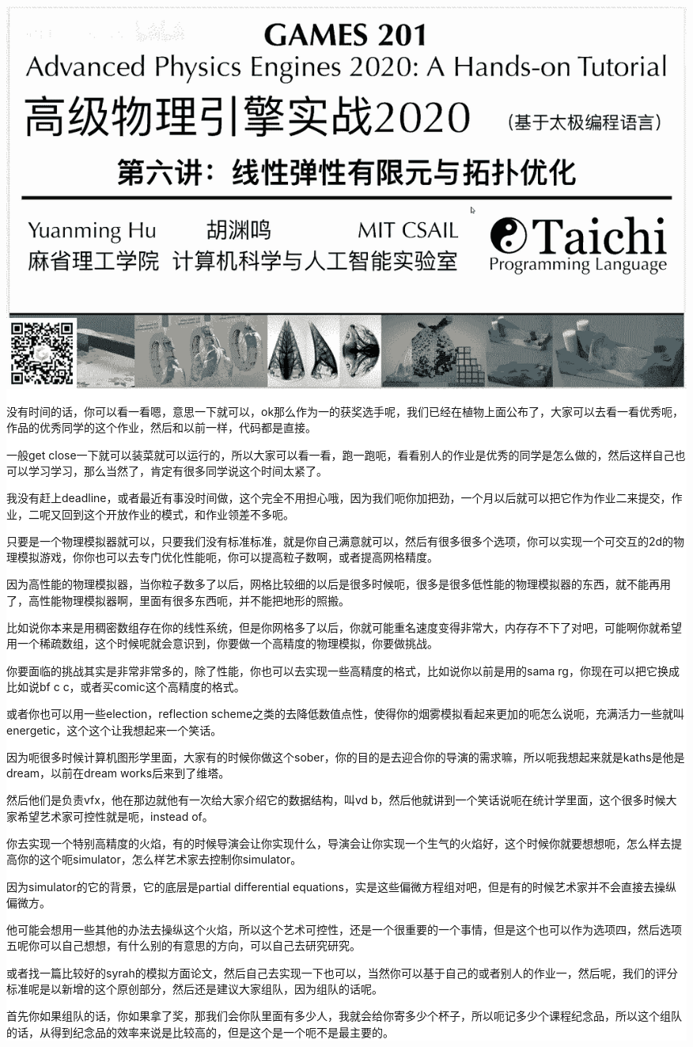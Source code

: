 ![](img/e0e16c5517cedbcf8e20727ae642cb7c_2.png)

没有时间的话，你可以看一看嗯，意思一下就可以，ok那么作为一的获奖选手呢，我们已经在植物上面公布了，大家可以去看一看优秀呃，作品的优秀同学的这个作业，然后和以前一样，代码都是直接。

一般get close一下就可以装菜就可以运行的，所以大家可以看一看，跑一跑呃，看看别人的作业是优秀的同学是怎么做的，然后这样自己也可以学习学习，那么当然了，肯定有很多同学说这个时间太紧了。

我没有赶上deadline，或者最近有事没时间做，这个完全不用担心哦，因为我们呃你加把劲，一个月以后就可以把它作为作业二来提交，作业，二呢又回到这个开放作业的模式，和作业领差不多呃。

只要是一个物理模拟器就可以，只要我们没有标准标准，就是你自己满意就可以，然后有很多很多个选项，你可以实现一个可交互的2d的物理模拟游戏，你你也可以去专门优化性能呃，你可以提高粒子数啊，或者提高网格精度。

因为高性能的物理模拟器，当你粒子数多了以后，网格比较细的以后是很多时候呃，很多是很多低性能的物理模拟器的东西，就不能再用了，高性能物理模拟器啊，里面有很多东西呃，并不能把地形的照搬。

比如说你本来是用稠密数组存在你的线性系统，但是你网格多了以后，你就可能重名速度变得非常大，内存存不下了对吧，可能啊你就希望用一个稀疏数组，这个时候呢就会意识到，你要做一个高精度的物理模拟，你要做挑战。

你要面临的挑战其实是非常非常多的，除了性能，你也可以去实现一些高精度的格式，比如说你以前是用的sama rg，你现在可以把它换成比如说bf c c，或者买comic这个高精度的格式。

或者你也可以用一些election，reflection scheme之类的去降低数值点性，使得你的烟雾模拟看起来更加的呃怎么说呃，充满活力一些就叫energetic，这个这个让我想起来一个笑话。

因为呃很多时候计算机图形学里面，大家有的时候你做这个sober，你的目的是去迎合你的导演的需求嘛，所以呃我想起来就是kaths是他是dream，以前在dream works后来到了维塔。

然后他们是负责vfx，他在那边就他有一次给大家介绍它的数据结构，叫vd b，然后他就讲到一个笑话说呃在统计学里面，这个很多时候大家希望艺术家可控性就是呃，instead of。

你去实现一个特别高精度的火焰，有的时候导演会让你实现什么，导演会让你实现一个生气的火焰好，这个时候你就要想想呃，怎么样去提高你的这个呃simulator，怎么样艺术家去控制你simulator。

因为simulator的它的背景，它的底层是partial differential equations，实是这些偏微方程组对吧，但是有的时候艺术家并不会直接去操纵偏微方。

他可能会想用一些其他的办法去操纵这个火焰，所以这个艺术可控性，还是一个很重要的一个事情，但是这个也可以作为选项四，然后选项五呢你可以自己想想，有什么别的有意思的方向，可以自己去研究研究。

或者找一篇比较好的syrah的模拟方面论文，然后自己去实现一下也可以，当然你可以基于自己的或者别人的作业一，然后呢，我们的评分标准呢是以新增的这个原创部分，然后还是建议大家组队，因为组队的话呢。

首先你如果组队的话，你如果拿了奖，那我们会你队里面有多少人，我就会给你寄多少个杯子，所以呃记多少个课程纪念品，所以这个组队的话，从得到纪念品的效率来说是比较高的，但是这个是一个呃不是最主要的。
